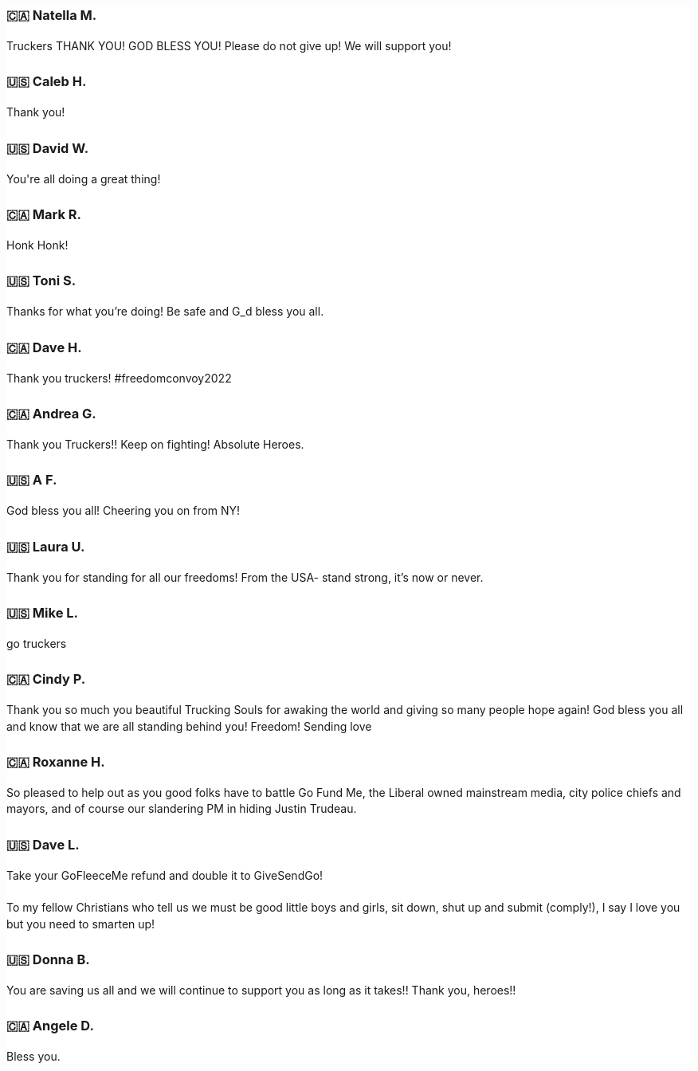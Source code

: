 ### 🇨🇦 Natella M.
Truckers THANK YOU! GOD BLESS YOU! Please do not give up! We will support you!

### 🇺🇸 Caleb H.
Thank you!

### 🇺🇸 David W.
You're all doing a great thing!

### 🇨🇦 Mark  R.
Honk Honk!

### 🇺🇸 Toni S.
Thanks for what you’re doing! Be safe and G_d bless you all. 

### 🇨🇦 Dave H.
Thank you truckers! #freedomconvoy2022

### 🇨🇦 Andrea G.
Thank you Truckers!!  Keep on fighting!  Absolute Heroes. 

### 🇺🇸 A F.
God bless you all! Cheering you on from NY!

### 🇺🇸 Laura U.
Thank you for standing for all our freedoms! From the USA- stand strong, it’s now or never. 

### 🇺🇸 Mike L.
go truckers

### 🇨🇦 Cindy P.
Thank you so much you beautiful Trucking Souls for awaking the world and giving so many people hope again! God bless you all and know that we are all standing behind you! Freedom! Sending love 

### 🇨🇦 Roxanne H.
So pleased to help out as you good folks have to battle Go Fund Me, the Liberal owned mainstream media, city police chiefs and mayors, and of course our slandering PM in hiding Justin Trudeau.

### 🇺🇸 Dave L.
Take your GoFleeceMe refund and double it to GiveSendGo!<br /><br />To my fellow Christians who tell us we must be good little boys and girls, sit down, shut up and submit (comply!), I say I love you but you need to smarten up!

### 🇺🇸 Donna B.
You are saving us all and we will continue to support you as long as it takes!! Thank you, heroes!! 

### 🇨🇦 Angele D.
Bless you.
